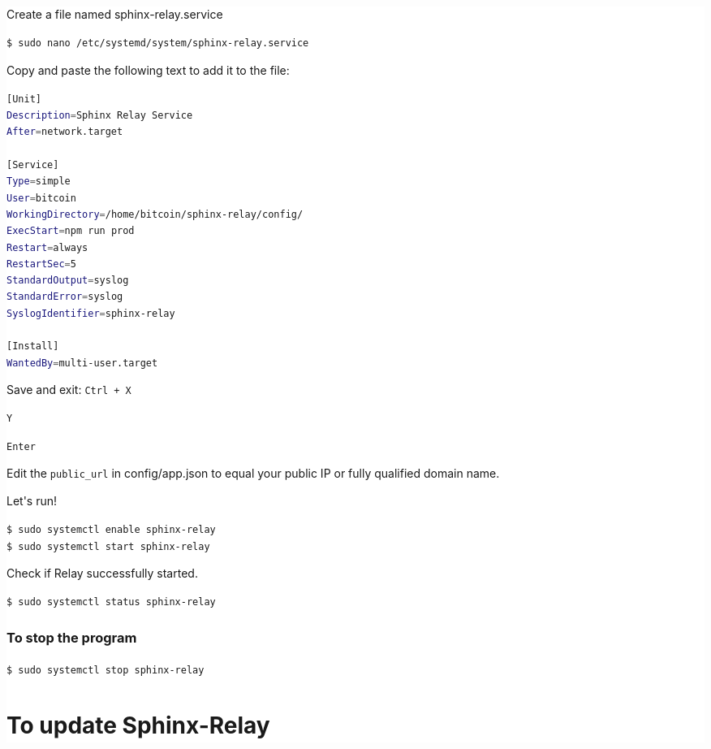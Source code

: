 Create a file named sphinx-relay.service

```sh
$ sudo nano /etc/systemd/system/sphinx-relay.service
```

Copy and paste the following text to add it to the file:

```sh
[Unit]
Description=Sphinx Relay Service
After=network.target

[Service]
Type=simple
User=bitcoin
WorkingDirectory=/home/bitcoin/sphinx-relay/config/
ExecStart=npm run prod
Restart=always
RestartSec=5
StandardOutput=syslog
StandardError=syslog
SyslogIdentifier=sphinx-relay

[Install]
WantedBy=multi-user.target
```

Save and exit:
`Ctrl + X`

`Y`

`Enter`

Edit the `public_url` in config/app.json to equal your public IP or fully qualified domain name.

Let's run!

```sh
$ sudo systemctl enable sphinx-relay
$ sudo systemctl start sphinx-relay
```

Check if Relay successfully started.

```sh
$ sudo systemctl status sphinx-relay
```

### To stop the program

```sh
$ sudo systemctl stop sphinx-relay
```

# To update Sphinx-Relay

